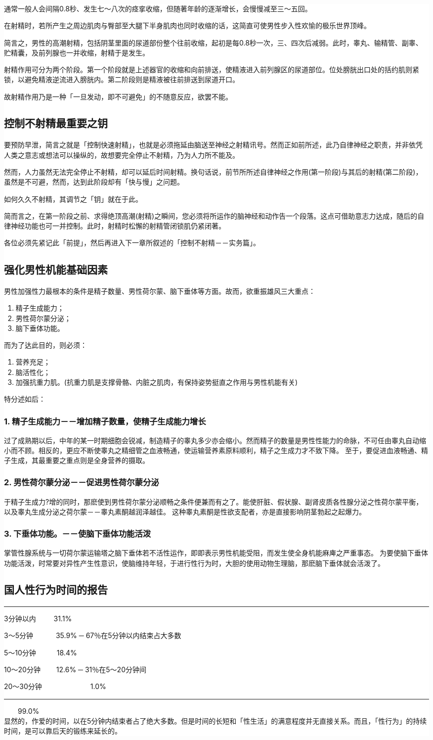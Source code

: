 通常一般人会间隔0.8秒、发生七～八次的痉挛收缩，但随著年龄的逐渐增长，会慢慢减至三～五回。

在射精时，若所产生之周边肌肉与臀部至大腿下半身肌肉也同时收缩的话，这简直可使男性步入性欢愉的极乐世界顶峰。

简言之，男性的高潮射精，包括阴茎里面的尿道部份整个往前收缩，起初是每0.8秒一次，三、四次后减弱。此时，睾丸、输精管、副睾、贮精囊，及前列腺也一并收缩，射精于是发生。

射精作用可分为两个阶段。第一个阶段就是上述器官的收缩和向前排送，使精液进入前列腺区的尿道部位。位处膀胱出口处的括约肌则紧锁，以避免精液逆流进入膀胱内。第二阶段则是精液被往前排送到尿道开口。

故射精作用乃是一种「一旦发动，即不可避免」的不随意反应，欲罢不能。
## 控制不射精最重要之钥

要预防早泄，简言之就是「控制快速射精」，也就是必须拖延由脑送至神经之射精讯号。然而正如前所述，此乃自律神经之职责，并非依凭人类之意志或想法可以操纵的，故想要完全停止不射精，乃为人力所不能及。

然而，人力虽然无法完全停止不射精，却可以延后时间射精。换句话说，前节所所述自律神经之作用(第一阶段)与其后的射精(第二阶段)，虽然是不可避，然而，达到此阶段却有「快与慢」之问题。

如何久久不射精，其调节之「钥」就在于此。

简而言之，在第一阶段之前、求得绝顶高潮(射精)之瞬间，您必须将所运作的脑神经和动作告一个段落。这点可借助意志力达成，随后的自律神经功能也可一并控制。此时，射精时松懈的射精管闭锁肌仍紧闭著。

各位必须先紧记此「前提」，然后再进入下一章所叙述的「控制不射精－－实务篇」。
## 强化男性机能基础因素

男性加强性力最根本的条件是精子数量、男性荷尔蒙、脑下垂体等方面。故而，欲重振雄风三大重点：

1. 精子生成能力；
2. 男性荷尔蒙分泌；
3. 脑下垂体功能。

而为了达此目的，则必须：
1. 营养充足；
2. 脑活性化；
3. 加强抗重力肌。(抗重力肌是支撑骨骼、内脏之肌肉，有保持姿势挺直之作用与男性机能有关)

特分述如后：

### 1. 精子生成能力－－增加精子数量，使精子生成能力增长

过了成熟期以后，中年的某一时期细胞会锐减，制造精子的睾丸多少亦会缩小。然而精子的数量是男性性能力的命脉，不可任由睾丸自动缩小而不顾。相反的，更应不断使睾丸之精细管之血液畅通，使运输营养素原料顺利，精子之生成力才不致下降。
至于，要促进血液畅通、精子生成，其最重要之重点则是全身营养的摄取。

### 2. 男性荷尔蒙分泌－－促进男性荷尔蒙分泌

于精子生成力?增的同时，那麽使到男性荷尔蒙分泌顺畅之条件便兼而有之了。能使肝脏、假状腺、副肾皮质各性腺分泌之性荷尔蒙平衡，以及睾丸生成分泌之荷尔蒙－－睾丸素酮越润泽越佳。
这种睾丸素酮是性欲支配者，亦是直接影响阴茎勃起之起爆力。
### 3. 下垂体功能。－－使脑下垂体功能活泼

掌管性腺系统与一切荷尔蒙运输塔之脑下垂体若不活性运作，即即表示男性机能受阻，而发生使全身机能麻庳之严重事态。
为要使脑下垂体功能活泼，时常要对异性产生性意识，使脑维持年轻，于进行性行为时，大胆的使用动物生理脑，那麽脑下垂体就会活泼了。

## 国人性行为时间的报告
<div><hr/><p>3分钟以内　 　 31.1%</p><p>3～5分钟　　 　35.9% ─ 67％在5分钟以内结束占大多数</p><p>5～10分钟　　　18.4%</p><p>10～20分钟　 　12.6% ─ 31％在5～20分钟间</p><p>20～30分钟　　　　　　　1.0%</p><hr/><div>　　99.0%</div></div>
显然的，作爱的时间，以在5分钟内结束者占了绝大多数。但是时间的长短和「性生活」的满意程度并无直接关系。而且，「性行为」的持续时间，是可以靠后天的锻练来延长的。
